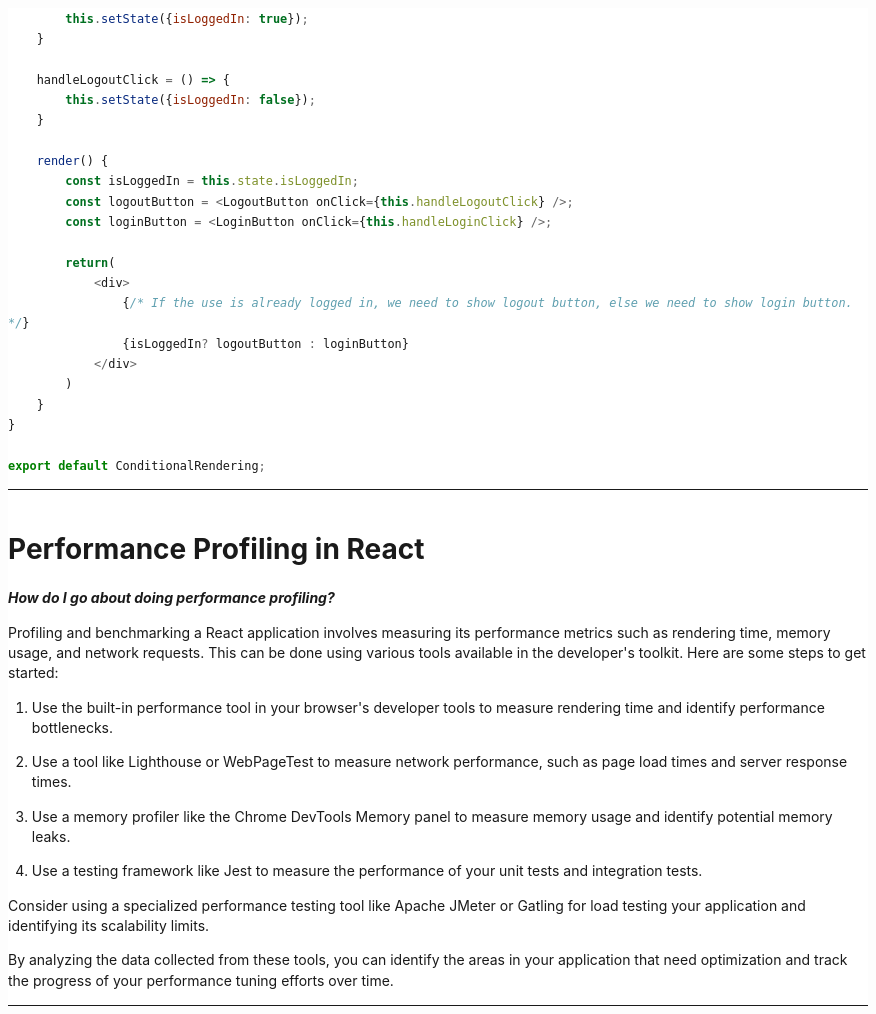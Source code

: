 ```js
        this.setState({isLoggedIn: true});
    }

    handleLogoutClick = () => {
        this.setState({isLoggedIn: false});
    }

    render() {
        const isLoggedIn = this.state.isLoggedIn;
        const logoutButton = <LogoutButton onClick={this.handleLogoutClick} />;
        const loginButton = <LoginButton onClick={this.handleLoginClick} />;

        return(
            <div>
                {/* If the use is already logged in, we need to show logout button, else we need to show login button. */}
                {isLoggedIn? logoutButton : loginButton}
            </div>
        )
    }
}

export default ConditionalRendering;
```

---

# Performance Profiling in React

***How do I go about doing performance profiling?***

Profiling and benchmarking a React application involves measuring its performance metrics such as rendering time, memory usage, and network requests. This can be done using various tools available in the developer's toolkit. Here are some steps to get started:

1. Use the built-in performance tool in your browser's developer tools to measure rendering time and identify performance bottlenecks.

2. Use a tool like Lighthouse or WebPageTest to measure network performance, such as page load times and server response times.

3. Use a memory profiler like the Chrome DevTools Memory panel to measure memory usage and identify potential memory leaks.

4. Use a testing framework like Jest to measure the performance of your unit tests and integration tests.

Consider using a specialized performance testing tool like Apache JMeter or Gatling for load testing your application and identifying its scalability limits.

By analyzing the data collected from these tools, you can identify the areas in your application that need optimization and track the progress of your performance tuning efforts over time.

---
